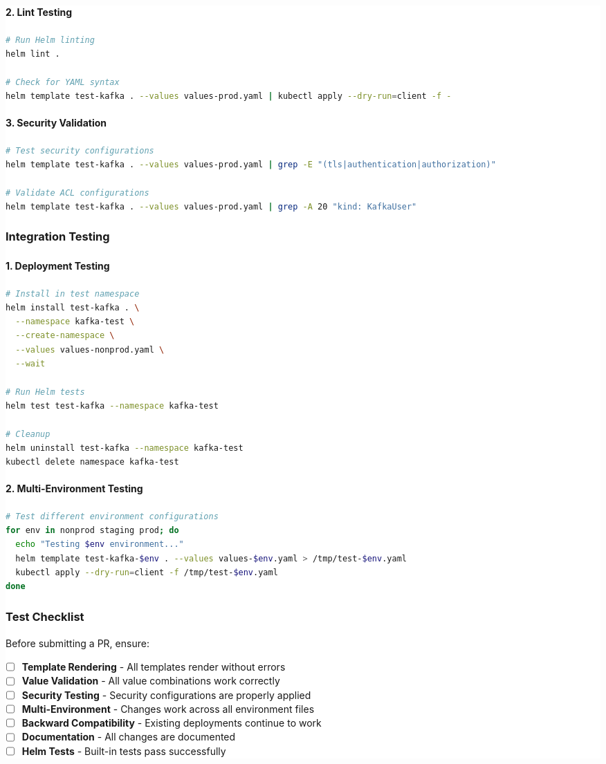 #### 2. Lint Testing
```bash
# Run Helm linting
helm lint .

# Check for YAML syntax
helm template test-kafka . --values values-prod.yaml | kubectl apply --dry-run=client -f -
```

#### 3. Security Validation
```bash
# Test security configurations
helm template test-kafka . --values values-prod.yaml | grep -E "(tls|authentication|authorization)"

# Validate ACL configurations
helm template test-kafka . --values values-prod.yaml | grep -A 20 "kind: KafkaUser"
```

### Integration Testing

#### 1. Deployment Testing
```bash
# Install in test namespace
helm install test-kafka . \
  --namespace kafka-test \
  --create-namespace \
  --values values-nonprod.yaml \
  --wait

# Run Helm tests
helm test test-kafka --namespace kafka-test

# Cleanup
helm uninstall test-kafka --namespace kafka-test
kubectl delete namespace kafka-test
```

#### 2. Multi-Environment Testing
```bash
# Test different environment configurations
for env in nonprod staging prod; do
  echo "Testing $env environment..."
  helm template test-kafka-$env . --values values-$env.yaml > /tmp/test-$env.yaml
  kubectl apply --dry-run=client -f /tmp/test-$env.yaml
done
```

### Test Checklist

Before submitting a PR, ensure:

- [ ] **Template Rendering** - All templates render without errors
- [ ] **Value Validation** - All value combinations work correctly
- [ ] **Security Testing** - Security configurations are properly applied
- [ ] **Multi-Environment** - Changes work across all environment files
- [ ] **Backward Compatibility** - Existing deployments continue to work
- [ ] **Documentation** - All changes are documented
- [ ] **Helm Tests** - Built-in tests pass successfully
